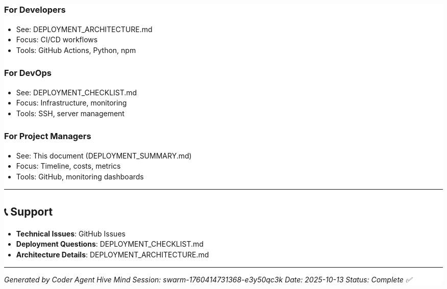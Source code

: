 ### For Developers
- See: DEPLOYMENT_ARCHITECTURE.md
- Focus: CI/CD workflows
- Tools: GitHub Actions, Python, npm

### For DevOps
- See: DEPLOYMENT_CHECKLIST.md
- Focus: Infrastructure, monitoring
- Tools: SSH, server management

### For Project Managers
- See: This document (DEPLOYMENT_SUMMARY.md)
- Focus: Timeline, costs, metrics
- Tools: GitHub, monitoring dashboards

---

## 📞 Support

- **Technical Issues**: GitHub Issues
- **Deployment Questions**: DEPLOYMENT_CHECKLIST.md
- **Architecture Details**: DEPLOYMENT_ARCHITECTURE.md

---

*Generated by Coder Agent*
*Hive Mind Session: swarm-1760414731368-e3y50qc3k*
*Date: 2025-10-13*
*Status: Complete ✅*
